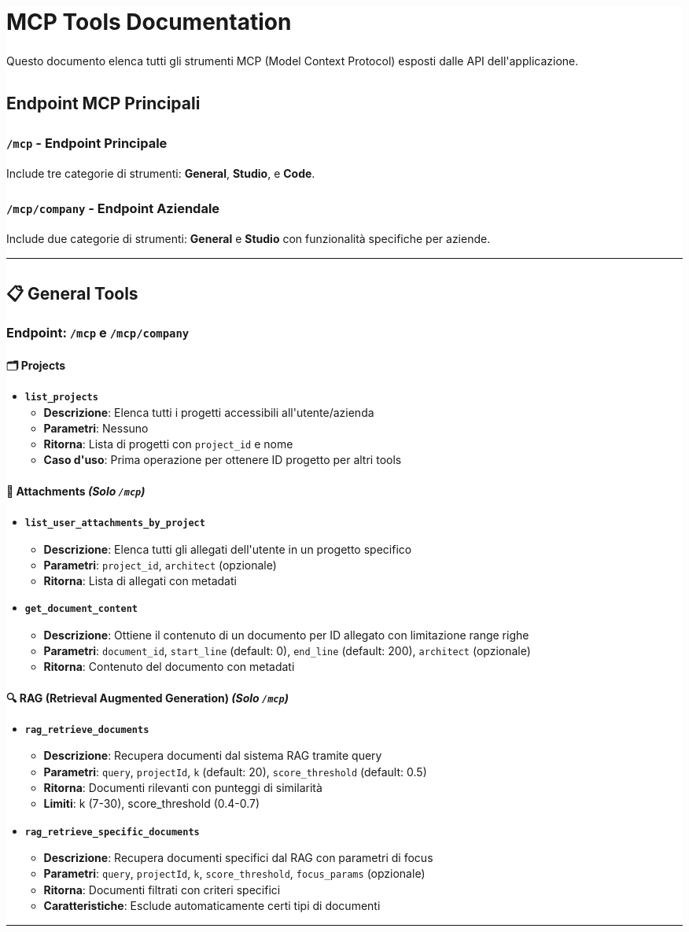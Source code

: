 # MCP Tools Documentation

Questo documento elenca tutti gli strumenti MCP (Model Context Protocol) esposti dalle API dell'applicazione.

## Endpoint MCP Principali

### `/mcp` - Endpoint Principale
Include tre categorie di strumenti: **General**, **Studio**, e **Code**.

### `/mcp/company` - Endpoint Aziendale  
Include due categorie di strumenti: **General** e **Studio** con funzionalità specifiche per aziende.

---

## 📋 General Tools

### Endpoint: `/mcp` e `/mcp/company`

#### 🗂️ **Projects**
- **`list_projects`**
  - **Descrizione**: Elenca tutti i progetti accessibili all'utente/azienda
  - **Parametri**: Nessuno
  - **Ritorna**: Lista di progetti con `project_id` e nome
  - **Caso d'uso**: Prima operazione per ottenere ID progetto per altri tools

#### 📎 **Attachments** *(Solo `/mcp`)*
- **`list_user_attachments_by_project`**
  - **Descrizione**: Elenca tutti gli allegati dell'utente in un progetto specifico
  - **Parametri**: `project_id`, `architect` (opzionale)
  - **Ritorna**: Lista di allegati con metadati

- **`get_document_content`**
  - **Descrizione**: Ottiene il contenuto di un documento per ID allegato con limitazione range righe
  - **Parametri**: `document_id`, `start_line` (default: 0), `end_line` (default: 200), `architect` (opzionale)
  - **Ritorna**: Contenuto del documento con metadati

#### 🔍 **RAG (Retrieval Augmented Generation)** *(Solo `/mcp`)*
- **`rag_retrieve_documents`**
  - **Descrizione**: Recupera documenti dal sistema RAG tramite query
  - **Parametri**: `query`, `projectId`, `k` (default: 20), `score_threshold` (default: 0.5)
  - **Ritorna**: Documenti rilevanti con punteggi di similarità
  - **Limiti**: k (7-30), score_threshold (0.4-0.7)

- **`rag_retrieve_specific_documents`**
  - **Descrizione**: Recupera documenti specifici dal RAG con parametri di focus
  - **Parametri**: `query`, `projectId`, `k`, `score_threshold`, `focus_params` (opzionale)
  - **Ritorna**: Documenti filtrati con criteri specifici
  - **Caratteristiche**: Esclude automaticamente certi tipi di documenti

---